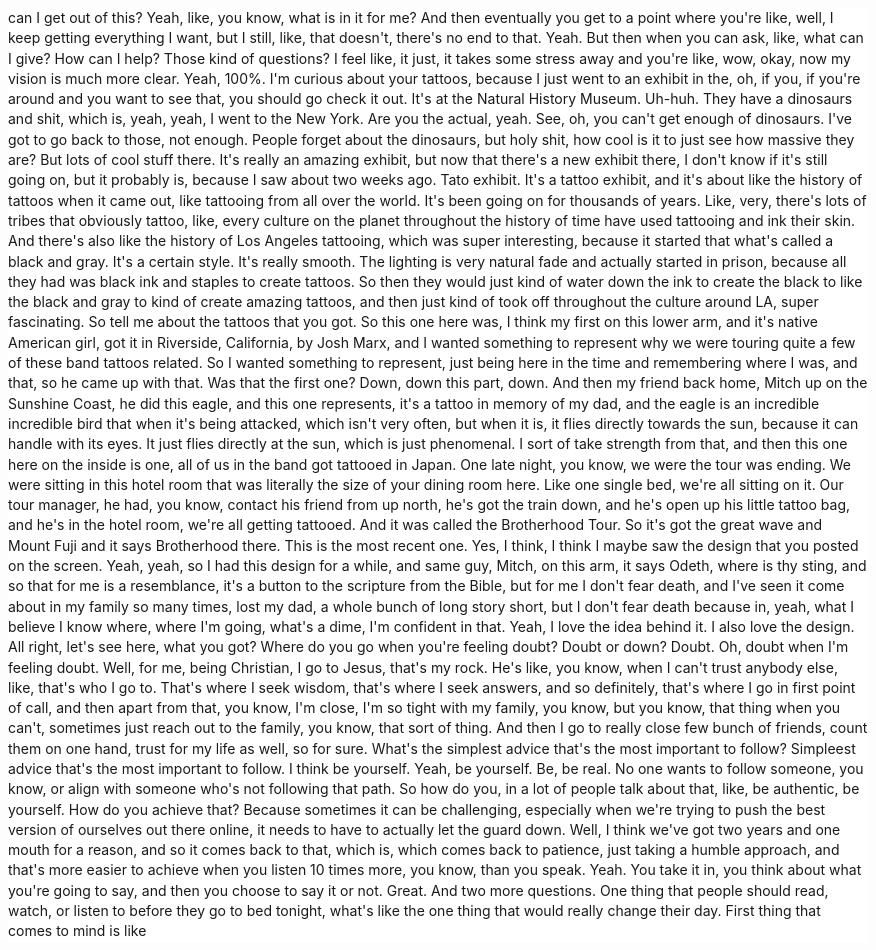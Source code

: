 can I get out of this? Yeah, like, you know, what is in it for me? And then eventually you get to a point where you're like, well, I keep getting everything I want, but I still, like, that doesn't, there's no end to that. Yeah. But then when you can ask, like, what can I give? How can I help? Those kind of questions? I feel like, it just, it takes some stress away and you're like, wow, okay, now my vision is much more clear. Yeah, 100%. I'm curious about your tattoos, because I just went to an exhibit in the, oh, if you, if you're around and you want to see that, you should go check it out. It's at the Natural History Museum. Uh-huh. They have a dinosaurs and shit, which is, yeah, yeah, I went to the New York. Are you the actual, yeah. See, oh, you can't get enough of dinosaurs. I've got to go back to those, not enough. People forget about the dinosaurs, but holy shit, how cool is it to just see how massive they are? But lots of cool stuff there. It's really an amazing exhibit, but now that there's a new exhibit there, I don't know if it's still going on, but it probably is, because I saw about two weeks ago. Tato exhibit. It's a tattoo exhibit, and it's about like the history of tattoos when it came out, like tattooing from all over the world. It's been going on for thousands of years. Like, very, there's lots of tribes that obviously tattoo, like, every culture on the planet throughout the history of time have used tattooing and ink their skin. And there's also like the history of Los Angeles tattooing, which was super interesting, because it started that what's called a black and gray. It's a certain style. It's really smooth. The lighting is very natural fade and actually started in prison, because all they had was black ink and staples to create tattoos. So then they would just kind of water down the ink to create the black to like the black and gray to kind of create amazing tattoos, and then just kind of took off throughout the culture around LA, super fascinating. So tell me about the tattoos that you got. So this one here was, I think my first on this lower arm, and it's native American girl, got it in Riverside, California, by Josh Marx, and I wanted something to represent why we were touring quite a few of these band tattoos related. So I wanted something to represent, just being here in the time and remembering where I was, and that, so he came up with that. Was that the first one? Down, down this part, down. And then my friend back home, Mitch up on the Sunshine Coast, he did this eagle, and this one represents, it's a tattoo in memory of my dad, and the eagle is an incredible incredible bird that when it's being attacked, which isn't very often, but when it is, it flies directly towards the sun, because it can handle with its eyes. It just flies directly at the sun, which is just phenomenal. I sort of take strength from that, and then this one here on the inside is one, all of us in the band got tattooed in Japan. One late night, you know, we were the tour was ending. We were sitting in this hotel room that was literally the size of your dining room here. Like one single bed, we're all sitting on it. Our tour manager, he had, you know, contact his friend from up north, he's got the train down, and he's open up his little tattoo bag, and he's in the hotel room, we're all getting tattooed. And it was called the Brotherhood Tour. So it's got the great wave and Mount Fuji and it says Brotherhood there. This is the most recent one. Yes, I think, I think I maybe saw the design that you posted on the screen. Yeah, yeah, so I had this design for a while, and same guy, Mitch, on this arm, it says Odeth, where is thy sting, and so that for me is a resemblance, it's a button to the scripture from the Bible, but for me I don't fear death, and I've seen it come about in my family so many times, lost my dad, a whole bunch of long story short, but I don't fear death because in, yeah, what I believe I know where, where I'm going, what's a dime, I'm confident in that. Yeah, I love the idea behind it. I also love the design. All right, let's see here, what you got? Where do you go when you're feeling doubt? Doubt or down? Doubt. Oh, doubt when I'm feeling doubt. Well, for me, being Christian, I go to Jesus, that's my rock. He's like, you know, when I can't trust anybody else, like, that's who I go to. That's where I seek wisdom, that's where I seek answers, and so definitely, that's where I go in first point of call, and then apart from that, you know, I'm close, I'm so tight with my family, you know, but you know, that thing when you can't, sometimes just reach out to the family, you know, that sort of thing. And then I go to really close few bunch of friends, count them on one hand, trust for my life as well, so for sure. What's the simplest advice that's the most important to follow? Simpleest advice that's the most important to follow. I think be yourself. Yeah, be yourself. Be, be real. No one wants to follow someone, you know, or align with someone who's not following that path. So how do you, in a lot of people talk about that, like, be authentic, be yourself. How do you achieve that? Because sometimes it can be challenging, especially when we're trying to push the best version of ourselves out there online, it needs to have to actually let the guard down. Well, I think we've got two years and one mouth for a reason, and so it comes back to that, which is, which comes back to patience, just taking a humble approach, and that's more easier to achieve when you listen 10 times more, you know, than you speak. Yeah. You take it in, you think about what you're going to say, and then you choose to say it or not. Great. And two more questions. One thing that people should read, watch, or listen to before they go to bed tonight, what's like the one thing that would really change their day. First thing that comes to mind is like